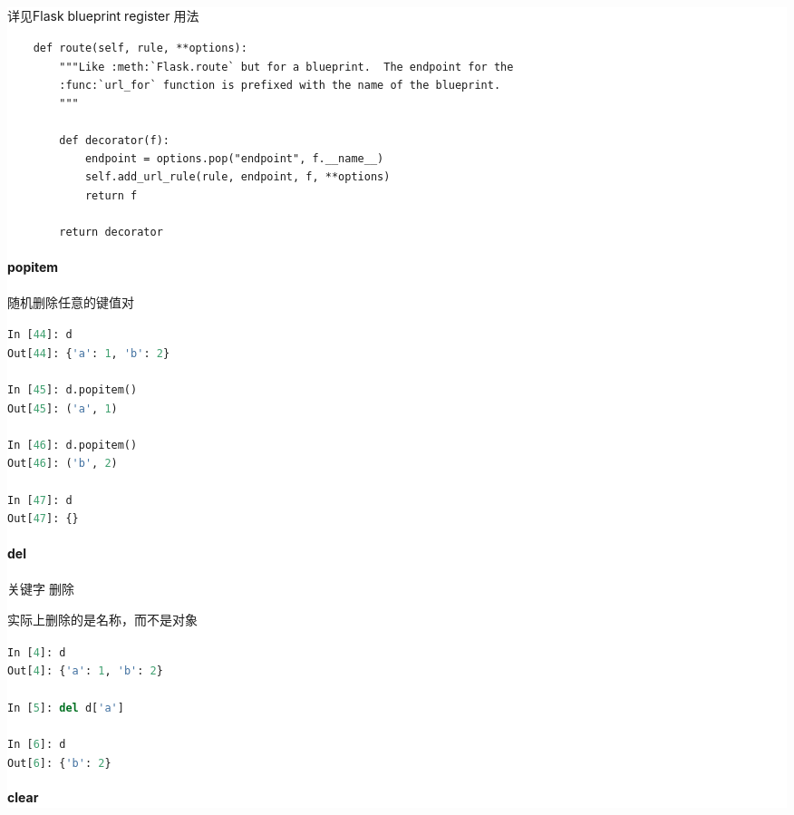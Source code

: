 

详见Flask  blueprint register 用法

```
    def route(self, rule, **options):
        """Like :meth:`Flask.route` but for a blueprint.  The endpoint for the
        :func:`url_for` function is prefixed with the name of the blueprint.
        """

        def decorator(f):
            endpoint = options.pop("endpoint", f.__name__)
            self.add_url_rule(rule, endpoint, f, **options)
            return f

        return decorator
```





#### popitem 

随机删除任意的键值对

```python
In [44]: d
Out[44]: {'a': 1, 'b': 2}

In [45]: d.popitem()
Out[45]: ('a', 1)

In [46]: d.popitem()
Out[46]: ('b', 2)

In [47]: d
Out[47]: {}
```

#### del 

关键字 删除

实际上删除的是名称，而不是对象

```python
In [4]: d
Out[4]: {'a': 1, 'b': 2}

In [5]: del d['a']

In [6]: d
Out[6]: {'b': 2}
```



#### clear
